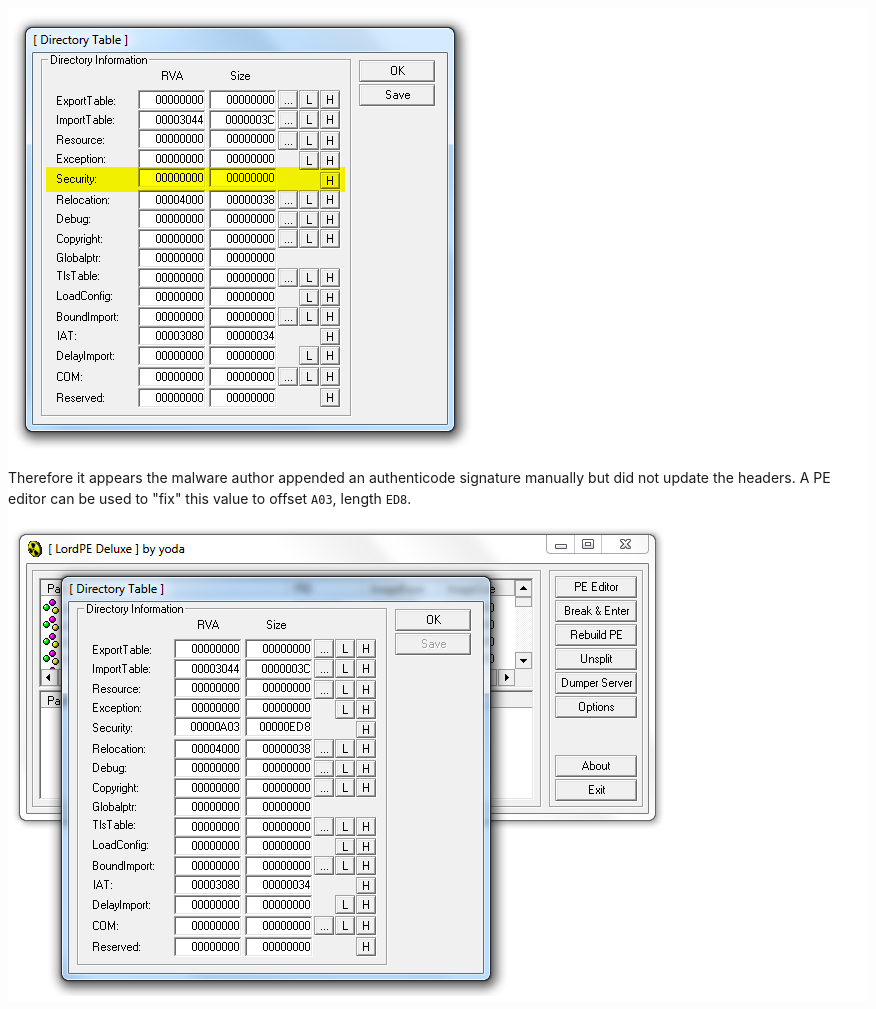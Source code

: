![Missing Certificate Table entry from `msi.dll` \label{empty_certificate_table}](images/msi-no-cert.png)

Therefore it appears the malware author appended an authenticode signature manually but did not update the headers.  A PE editor can be used to "fix" this value to offset `A03`, length `ED8`.

![LordPE being used to edit the Certificate Table entry](images/msi-dll-lordpe.png)
